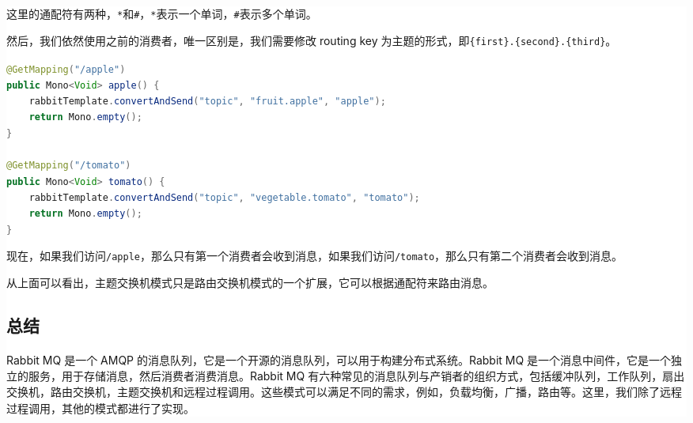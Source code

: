 这里的通配符有两种，`*`和`#`，`*`表示一个单词，`#`表示多个单词。

然后，我们依然使用之前的消费者，唯一区别是，我们需要修改 routing key 为主题的形式，即`{first}.{second}.{third}`。

```java
@GetMapping("/apple")
public Mono<Void> apple() {
    rabbitTemplate.convertAndSend("topic", "fruit.apple", "apple");
    return Mono.empty();
}

@GetMapping("/tomato")
public Mono<Void> tomato() {
    rabbitTemplate.convertAndSend("topic", "vegetable.tomato", "tomato");
    return Mono.empty();
}
```

现在，如果我们访问`/apple`，那么只有第一个消费者会收到消息，如果我们访问`/tomato`，那么只有第二个消费者会收到消息。

从上面可以看出，主题交换机模式只是路由交换机模式的一个扩展，它可以根据通配符来路由消息。

## 总结

Rabbit MQ 是一个 AMQP 的消息队列，它是一个开源的消息队列，可以用于构建分布式系统。Rabbit MQ 是一个消息中间件，它是一个独立的服务，用于存储消息，然后消费者消费消息。Rabbit MQ 有六种常见的消息队列与产销者的组织方式，包括缓冲队列，工作队列，扇出交换机，路由交换机，主题交换机和远程过程调用。这些模式可以满足不同的需求，例如，负载均衡，广播，路由等。这里，我们除了远程过程调用，其他的模式都进行了实现。
